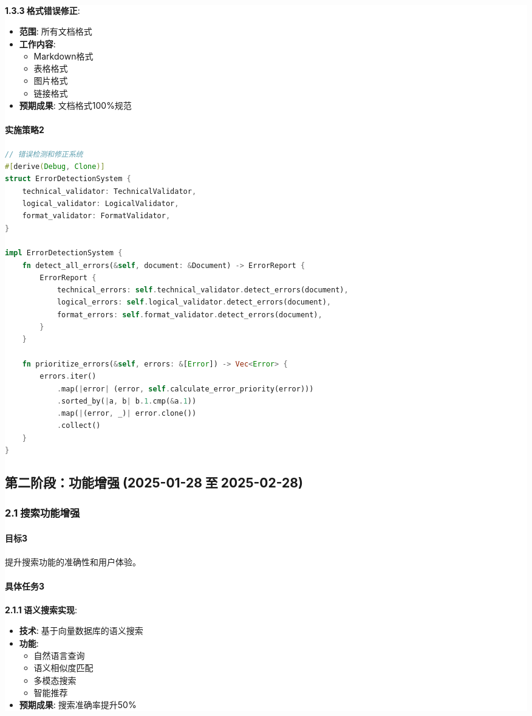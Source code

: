 **1.3.3 格式错误修正**:

- **范围**: 所有文档格式
- **工作内容**:
  - Markdown格式
  - 表格格式
  - 图片格式
  - 链接格式
- **预期成果**: 文档格式100%规范

#### 实施策略2

```rust
// 错误检测和修正系统
#[derive(Debug, Clone)]
struct ErrorDetectionSystem {
    technical_validator: TechnicalValidator,
    logical_validator: LogicalValidator,
    format_validator: FormatValidator,
}

impl ErrorDetectionSystem {
    fn detect_all_errors(&self, document: &Document) -> ErrorReport {
        ErrorReport {
            technical_errors: self.technical_validator.detect_errors(document),
            logical_errors: self.logical_validator.detect_errors(document),
            format_errors: self.format_validator.detect_errors(document),
        }
    }
    
    fn prioritize_errors(&self, errors: &[Error]) -> Vec<Error> {
        errors.iter()
            .map(|error| (error, self.calculate_error_priority(error)))
            .sorted_by(|a, b| b.1.cmp(&a.1))
            .map(|(error, _)| error.clone())
            .collect()
    }
}
```

## 第二阶段：功能增强 (2025-01-28 至 2025-02-28)

### 2.1 搜索功能增强

#### 目标3

提升搜索功能的准确性和用户体验。

#### 具体任务3

**2.1.1 语义搜索实现**:

- **技术**: 基于向量数据库的语义搜索
- **功能**:
  - 自然语言查询
  - 语义相似度匹配
  - 多模态搜索
  - 智能推荐
- **预期成果**: 搜索准确率提升50%
